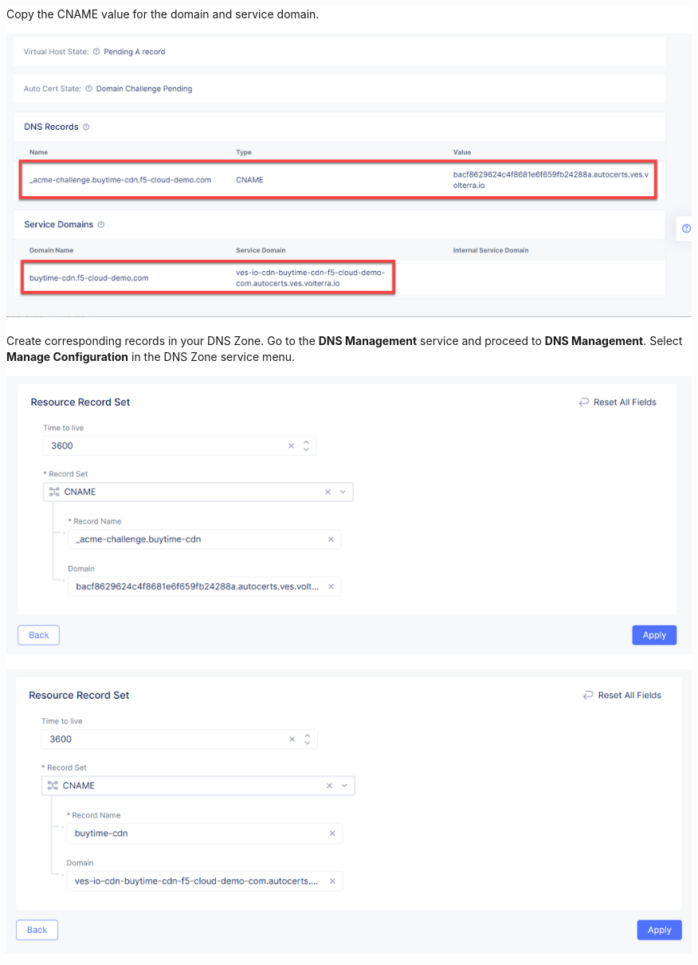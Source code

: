 Copy the CNAME value for the domain and service domain. 

![CDN DNS 2](assets/cdn_dns_2.png)

Create corresponding records in your DNS Zone. Go to the **DNS Management** service and proceed to **DNS Management**. Select **Manage Configuration** in the DNS Zone service menu.

![CDN DNS 3](assets/cdn_dns_3.png)

![CDN DNS 4](assets/cdn_dns_4.png)
